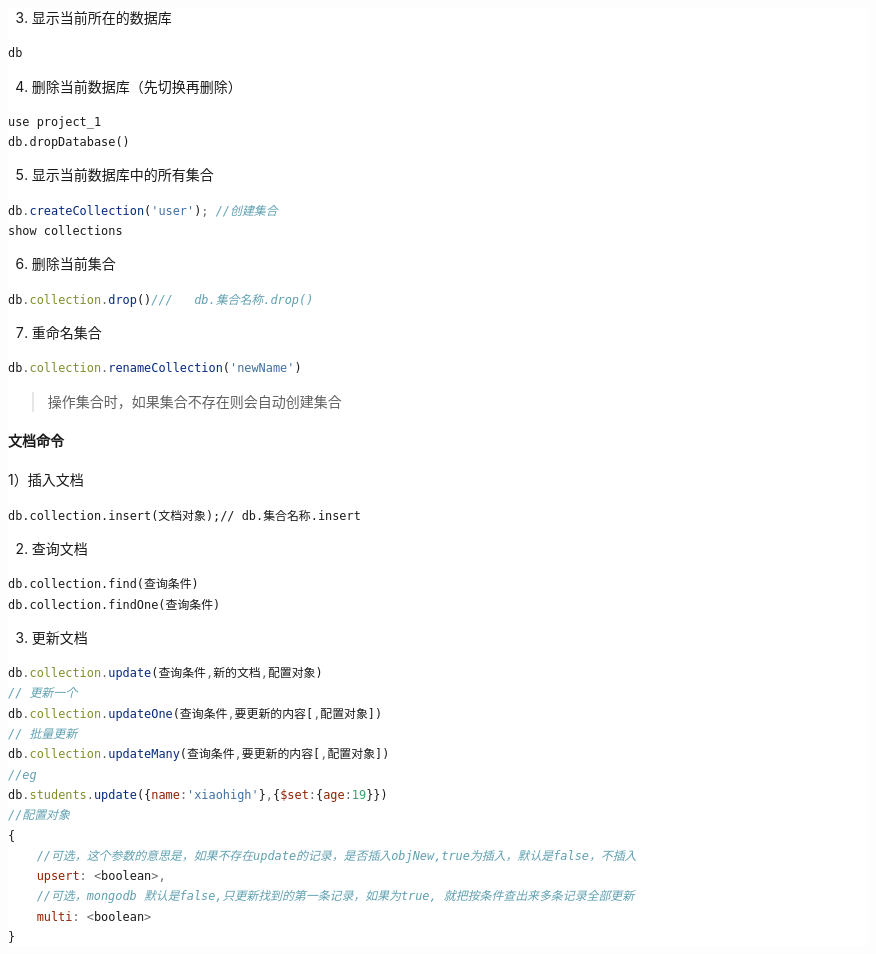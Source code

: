 3) 显示当前所在的数据库

```
db
```

4)   删除当前数据库（先切换再删除）

```
use project_1
db.dropDatabase()
```

5)  显示当前数据库中的所有集合

```js
db.createCollection('user'); //创建集合
show collections
```

6)  删除当前集合

```js
db.collection.drop()///   db.集合名称.drop()
```

7)  重命名集合

```js
db.collection.renameCollection('newName')
```

> 操作集合时，如果集合不存在则会自动创建集合

#### 文档命令

1）插入文档

```
db.collection.insert(文档对象);// db.集合名称.insert
```

2)  查询文档

```
db.collection.find(查询条件)	
db.collection.findOne(查询条件)
```

3)  更新文档

```js
db.collection.update(查询条件,新的文档,配置对象)   
// 更新一个
db.collection.updateOne(查询条件,要更新的内容[,配置对象]) 
// 批量更新
db.collection.updateMany(查询条件,要更新的内容[,配置对象])
//eg
db.students.update({name:'xiaohigh'},{$set:{age:19}})
//配置对象
{
    //可选，这个参数的意思是，如果不存在update的记录，是否插入objNew,true为插入，默认是false，不插入
    upsert: <boolean>,   
    //可选，mongodb 默认是false,只更新找到的第一条记录，如果为true, 就把按条件查出来多条记录全部更新
    multi: <boolean>
}

```
